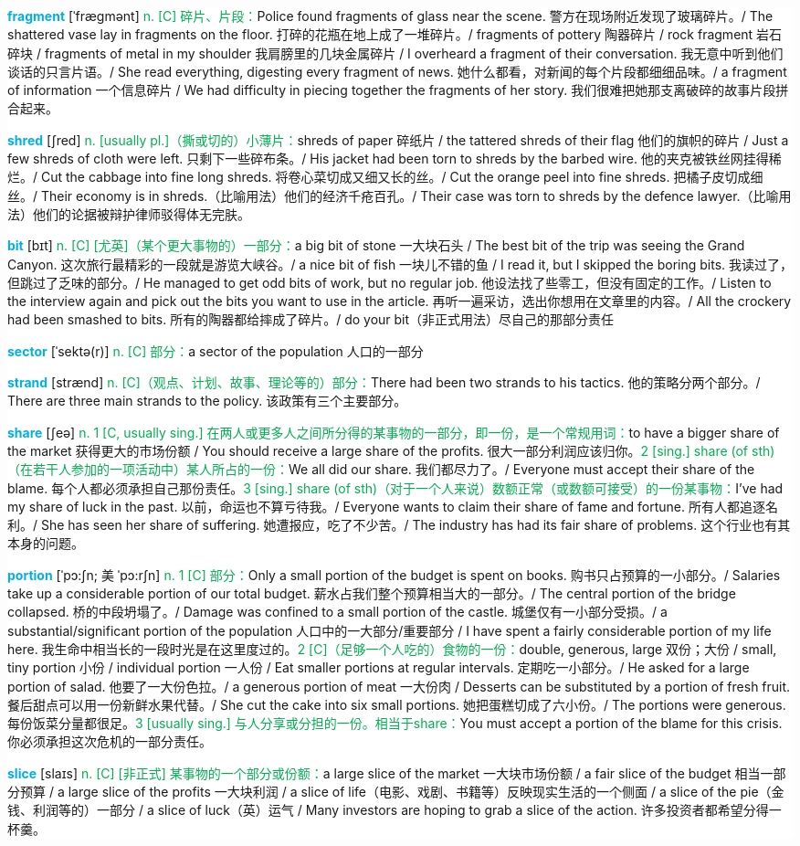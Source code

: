 <font color="sky blue">**fragment**</font> [ˈfrægmənt]
<font color="#00b050">n. [C] 碎片、片段：</font>Police found fragments of glass near the scene. 警方在现场附近发现了玻璃碎片。/ The shattered vase lay in fragments on the floor. 打碎的花瓶在地上成了一堆碎片。/ fragments of pottery 陶器碎片 / rock fragment 岩石碎块 / fragments of metal in my shoulder 我肩膀里的几块金属碎片 / I overheard a fragment of their conversation. 我无意中听到他们谈话的只言片语。/ She read everything, digesting every fragment of news. 她什么都看，对新闻的每个片段都细细品味。/ a fragment of information 一个信息碎片 / We had difficulty in piecing together the fragments of her story. 我们很难把她那支离破碎的故事片段拼合起来。
           
<font color="sky blue">**shred**</font> [ʃred]
<font color="#00b050">n. [usually pl.]（撕或切的）小薄片：</font>shreds of paper 碎纸片 / the tattered shreds of their flag 他们的旗帜的碎片 / Just a few shreds of cloth were left. 只剩下一些碎布条。/ His jacket had been torn to shreds by the barbed wire. 他的夹克被铁丝网挂得稀烂。/ Cut the cabbage into fine long shreds. 将卷心菜切成又细又长的丝。/ Cut the orange peel into fine shreds. 把橘子皮切成细丝。/ Their economy is in shreds.（比喻用法）他们的经济千疮百孔。/ Their case was torn to shreds by the defence lawyer.（比喻用法）他们的论据被辩护律师驳得体无完肤。

<font color="sky blue">**bit**</font> [bɪt] 
<font color="#00b050">n. [C] [尤英]（某个更大事物的）一部分：</font>a big bit of stone 一大块石头 / The best bit of the trip was seeing the Grand Canyon. 这次旅行最精彩的一段就是游览大峡谷。/ a nice bit of fish 一块儿不错的鱼 / I read it, but I skipped the boring bits. 我读过了，但跳过了乏味的部分。/ He managed to get odd bits of work, but no regular job. 他设法找了些零工，但没有固定的工作。/ Listen to the interview again and pick out the bits you want to use in the article. 再听一遍采访，选出你想用在文章里的内容。/ All the crockery had been smashed to bits. 所有的陶器都给摔成了碎片。/ do your bit（非正式用法）尽自己的那部分责任
                      
<font color="sky blue">**sector**</font> [ˈsektə(r)]
<font color="#00b050">n. [C] 部分：</font>a sector of the population 人口的一部分
 
<font color="sky blue">**strand**</font> [strænd]
<font color="#00b050">n. [C]（观点、计划、故事、理论等的）部分：</font>There had been two strands to his tactics. 他的策略分两个部分。/ There are three main strands to the policy. 该政策有三个主要部分。

<font color="sky blue">**share**</font> [ʃeə] 
<font color="#00b050">n. 1 [C, usually sing.] 在两人或更多人之间所分得的某事物的一部分，即一份，是一个常规用词：</font>to have a bigger share of the market 获得更大的市场份额 / You should receive a large share of the profits. 很大一部分利润应该归你。<font color="#00b050">2 [sing.] share (of sth)（在若干人参加的一项活动中）某人所占的一份：</font>We all did our share. 我们都尽力了。/ Everyone must accept their share of the blame. 每个人都必须承担自己那份责任。<font color="#00b050">3 [sing.] share (of sth)（对于一个人来说）数额正常（或数额可接受）的一份某事物：</font>I’ve had my share of luck in the past. 以前，命运也不算亏待我。/ Everyone wants to claim their share of fame and fortune. 所有人都追逐名利。/ She has seen her share of suffering. 她遭报应，吃了不少苦。/ The industry has had its fair share of problems. 这个行业也有其本身的问题。
           
<font color="sky blue">**portion**</font> [ˈpɔ:ʃn; 美 ˈpɔ:rʃn]
<font color="#00b050">n. 1 [C] 部分：</font>Only a small portion of the budget is spent on books. 购书只占预算的一小部分。/ Salaries take up a considerable portion of our total budget. 薪水占我们整个预算相当大的一部分。/ The central portion of the bridge collapsed. 桥的中段坍塌了。/ Damage was confined to a small portion of the castle. 城堡仅有一小部分受损。/ a substantial/significant portion of the population 人口中的一大部分/重要部分 / I have spent a fairly considerable portion of my life here. 我生命中相当长的一段时光是在这里度过的。<font color="#00b050">2 [C]（足够一个人吃的）食物的一份：</font>double, generous, large 双份；大份 / small, tiny portion 小份 / individual portion 一人份 / Eat smaller portions at regular intervals. 定期吃一小部分。/ He asked for a large portion of salad. 他要了一大份色拉。/ a generous portion of meat 一大份肉 / Desserts can be substituted by a portion of fresh fruit. 餐后甜点可以用一份新鲜水果代替。/ She cut the cake into six small portions. 她把蛋糕切成了六小份。/ The portions were generous. 每份饭菜分量都很足。<font color="#00b050">3 [usually sing.] 与人分享或分担的一份。相当于share：</font>You must accept a portion of the blame for this crisis. 你必须承担这次危机的一部分责任。

<font color="sky blue">**slice**</font> [slaɪs] 
<font color="#00b050">n. [C] [非正式] 某事物的一个部分或份额：</font>a large slice of the market 一大块市场份额 / a fair slice of the budget 相当一部分预算 / a large slice of the profits 一大块利润 / a slice of life（电影、戏剧、书籍等）反映现实生活的一个侧面 / a slice of the pie（金钱、利润等的）一部分 / a slice of luck（英）运气 / Many investors are hoping to grab a slice of the action. 许多投资者都希望分得一杯羹。
